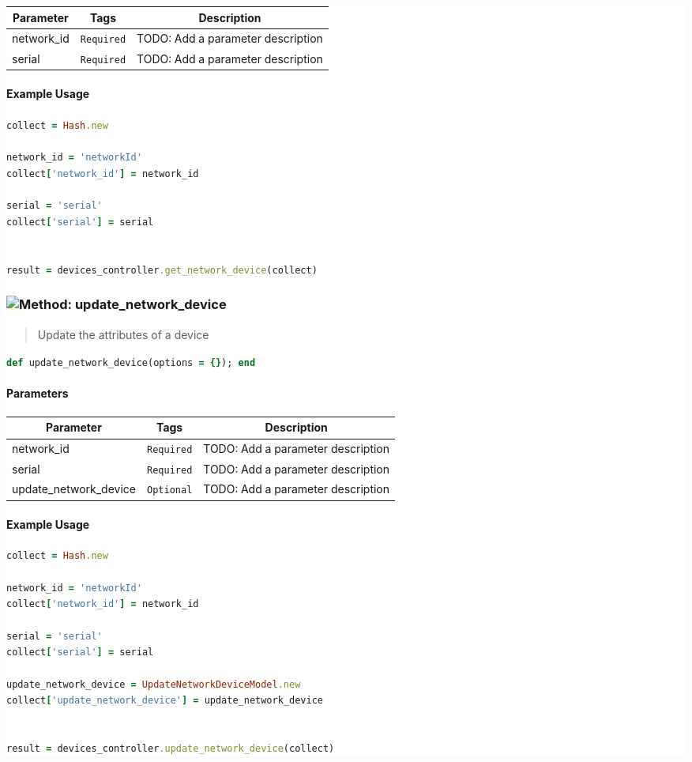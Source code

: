 | Parameter | Tags | Description |
|-----------|------|-------------|
| network_id |  ``` Required ```  | TODO: Add a parameter description |
| serial |  ``` Required ```  | TODO: Add a parameter description |


#### Example Usage

```ruby
collect = Hash.new

network_id = 'networkId'
collect['network_id'] = network_id

serial = 'serial'
collect['serial'] = serial


result = devices_controller.get_network_device(collect)

```


### <a name="update_network_device"></a>![Method: ](https://apidocs.io/img/method.png ".DevicesController.update_network_device") update_network_device

> Update the attributes of a device


```ruby
def update_network_device(options = {}); end
```

#### Parameters

| Parameter | Tags | Description |
|-----------|------|-------------|
| network_id |  ``` Required ```  | TODO: Add a parameter description |
| serial |  ``` Required ```  | TODO: Add a parameter description |
| update_network_device |  ``` Optional ```  | TODO: Add a parameter description |


#### Example Usage

```ruby
collect = Hash.new

network_id = 'networkId'
collect['network_id'] = network_id

serial = 'serial'
collect['serial'] = serial

update_network_device = UpdateNetworkDeviceModel.new
collect['update_network_device'] = update_network_device


result = devices_controller.update_network_device(collect)

```
